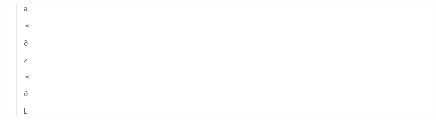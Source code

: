 > 
> 
> 
> a
> 
> 
> 
> 
> ＊
> 
> 
> 
> 
> 
> 
> 
> 
> 
> 
> 
> 
> 
> ∂
> 
> 
> 
> z
> 
> 
> 
> 
> 
> 
> 
> 
> 
> ＊
> 
> 
> 
> 
> 
> 
> 
> 
> 
> 
> 
> 
> 
> 
> 
> 
> 
> 
> 
> 
> ∂
> 
> 
> L
> 
> 
> 